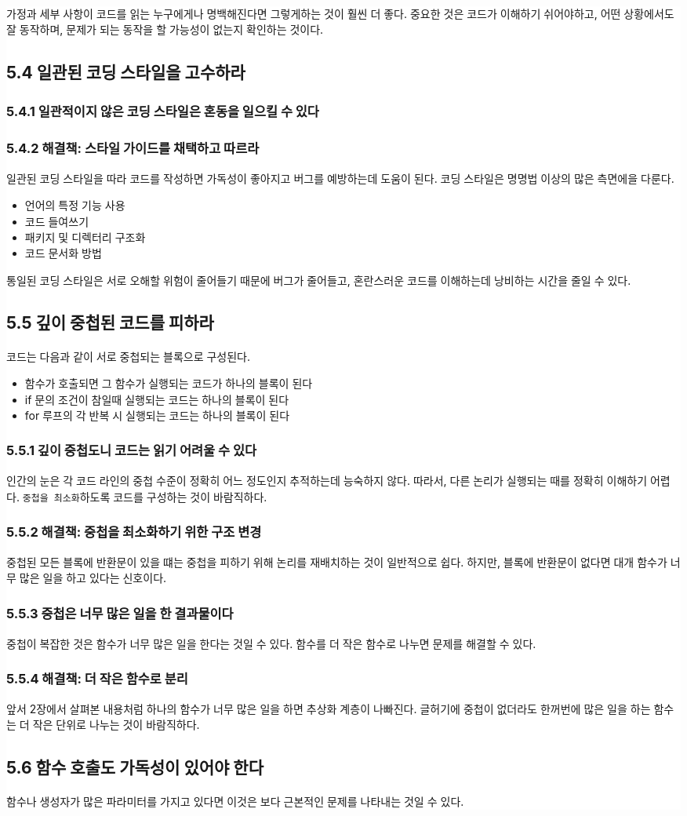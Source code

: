 가정과 세부 사항이 코드를 읽는 누구에게나 명백해진다면 그렇게하는 것이 훨씬 더 좋다.
중요한 것은 코드가 이해하기 쉬어야하고, 어떤 상황에서도 잘 동작하며, 문제가 되는 동작을
할 가능성이 없는지 확인하는 것이다.

## 5.4 일관된 코딩 스타일을 고수하라

### 5.4.1 일관적이지 않은 코딩 스타일은 혼동을 일으킬 수 있다
### 5.4.2 해결책: 스타일 가이드를 채택하고 따르라

일관된 코딩 스타일을 따라 코드를 작성하면 가독성이 좋아지고 버그를 예방하는데 도움이 된다.
코딩 스타일은 명명법 이상의 많은 측면에을 다룬다.

- 언어의 특정 기능 사용
- 코드 들여쓰기
- 패키지 및 디렉터리 구조화
- 코드 문서화 방법

통일된 코딩 스타일은 서로 오해할 위험이 줄어들기 때문에 버그가 줄어들고, 혼란스러운 코드를
이해하는데 낭비하는 시간을 줄일 수 있다.

## 5.5 깊이 중첩된 코드를 피하라

코드는 다음과 같이 서로 중첩되는 블록으로 구성된다.

- 함수가 호출되면 그 함수가 실행되는 코드가 하나의 블록이 된다
- if 문의 조건이 참일때 실행되는 코드는 하나의 블록이 된다
- for 루프의 각 반복 시 실행되는 코드는 하나의 블록이 된다

### 5.5.1 깊이 중첩도니 코드는 읽기 어려울 수 있다

인간의 눈은 각 코드 라인의 중첩 수준이 정확히 어느 정도인지 추적하는데 능숙하지 않다.
따라서, 다른 논리가 실행되는 때를 정확히 이해하기 어렵다.
`중첩을 최소화`하도록 코드를 구성하는 것이 바람직하다.

### 5.5.2 해결책: 중첩을 최소화하기 위한 구조 변경

중첩된 모든 블록에 반환문이 있을 떄는 중첩을 피하기 위해 논리를 재배치하는 것이 일반적으로 쉽다.
하지만, 블록에 반환문이 없다면 대개 함수가 너무 많은 일을 하고 있다는 신호이다.

### 5.5.3 중첩은 너무 많은 일을 한 결과물이다

중첩이 복잡한 것은 함수가 너무 많은 일을 한다는 것일 수 있다. 함수를 더 작은 함수로 나누면
문제를 해결할 수 있다.

### 5.5.4 해결책: 더 작은 함수로 분리

앞서 2장에서 살펴본 내용처럼 하나의 함수가 너무 많은 일을 하면 추상화 계층이 나빠진다.
글허기에 중첩이 없더라도 한꺼번에 많은 일을 하는 함수는 더 작은 단위로 나누는 것이 바람직하다.

## 5.6 함수 호출도 가독성이 있어야 한다

함수나 생성자가 많은 파라미터를 가지고 있다면 이것은 보다 근본적인 문제를 나타내는 것일 수 있다.
